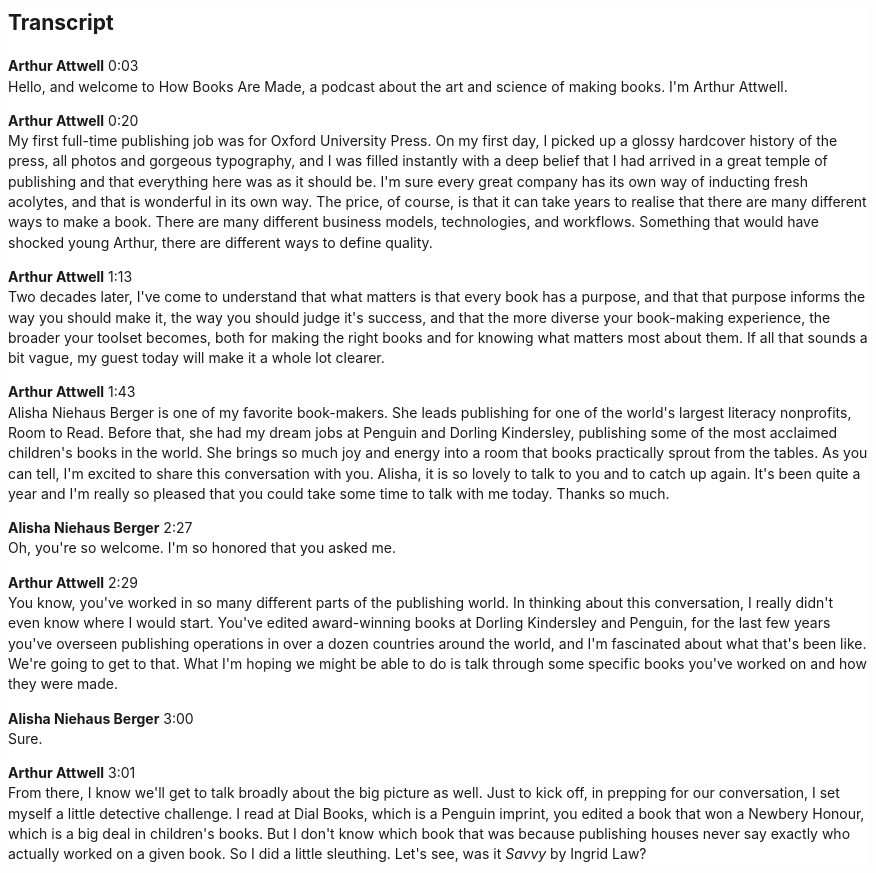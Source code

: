 ---
---

## Transcript

**Arthur Attwell**  0:03  
Hello, and welcome to How Books Are Made, a podcast about the art and science of making books. I'm Arthur Attwell.

**Arthur Attwell**  0:20  
My first full-time publishing job was for Oxford University Press. On my first day, I picked up a glossy hardcover history of the press, all photos and gorgeous typography, and I was filled instantly with a deep belief that I had arrived in a great temple of publishing and that everything here was as it should be. I'm sure every great company has its own way of inducting fresh acolytes, and that is wonderful in its own way. The price, of course, is that it can take years to realise that there are many different ways to make a book. There are many different business models, technologies, and workflows. Something that would have shocked young Arthur, there are different ways to define quality. 

**Arthur Attwell**  1:13  
Two decades later, I've come to understand that what matters is that every book has a purpose, and that that purpose informs the way you should make it, the way you should judge it's success, and that the more diverse your book-making experience, the broader your toolset becomes, both for making the right books and for knowing what matters most about them. If all that sounds a bit vague, my guest today will make it a whole lot clearer. 

**Arthur Attwell**  1:43  
Alisha Niehaus Berger is one of my favorite book-makers. She leads publishing for one of the world's largest literacy nonprofits, Room to Read. Before that, she had my dream jobs at Penguin and Dorling Kindersley, publishing some of the most acclaimed children's books in the world. She brings so much joy and energy into a room that books practically sprout from the tables. As you can tell, I'm excited to share this conversation with you. Alisha, it is so lovely to talk to you and to catch up again. It's been quite a year and I'm really so pleased that you could take some time to talk with me today. Thanks so much.

**Alisha Niehaus Berger**  2:27  
Oh, you're so welcome. I'm so honored that you asked me.

**Arthur Attwell**  2:29  
You know, you've worked in so many different parts of the publishing world. In thinking about this conversation, I really didn't even know where I would start. You've edited award-winning books at Dorling Kindersley and Penguin, for the last few years you've overseen publishing operations in over a dozen countries around the world, and I'm fascinated about what that's been like. We're going to get to that. What I'm hoping we might be able to do is talk through some specific books you've worked on and how they were made. 

**Alisha Niehaus Berger**  3:00  
Sure. 

**Arthur Attwell**  3:01  
From there, I know we'll get to talk broadly about the big picture as well. Just to kick off, in prepping for our conversation, I set myself a little detective challenge. I read at Dial Books, which is a Penguin imprint, you edited a book that won a Newbery Honour, which is a big deal in children's books. But I don't know which book that was because publishing houses never say exactly who actually worked on a given book. So I did a little sleuthing. Let's see, was it *Savvy* by Ingrid Law?
